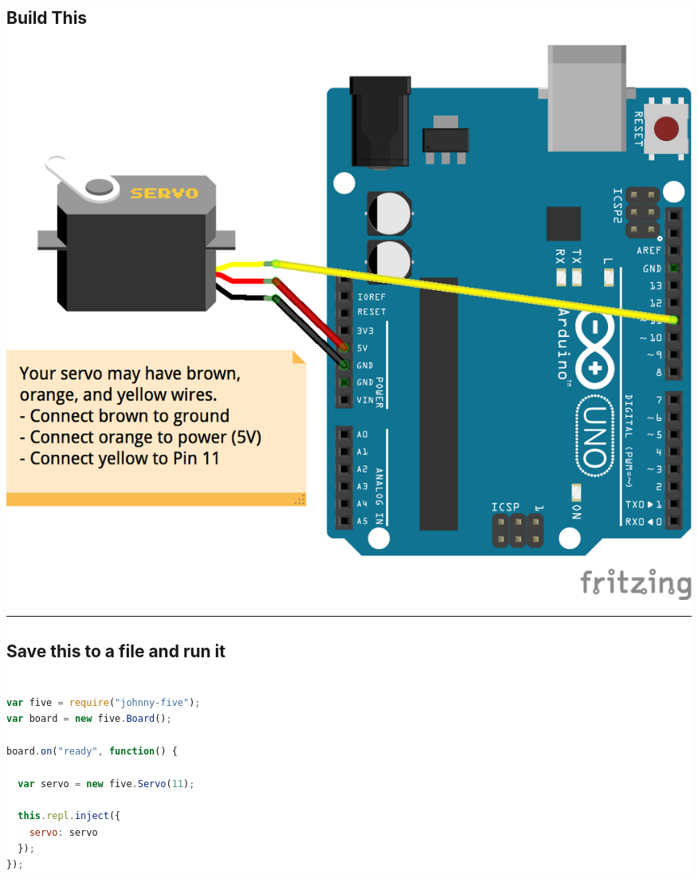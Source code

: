 
## Build This

![](img/servo-hardware.png)

---

## Save this to a file and run it

```js

var five = require("johnny-five");
var board = new five.Board();

board.on("ready", function() {

  var servo = new five.Servo(11);

  this.repl.inject({
    servo: servo
  });
});
```
